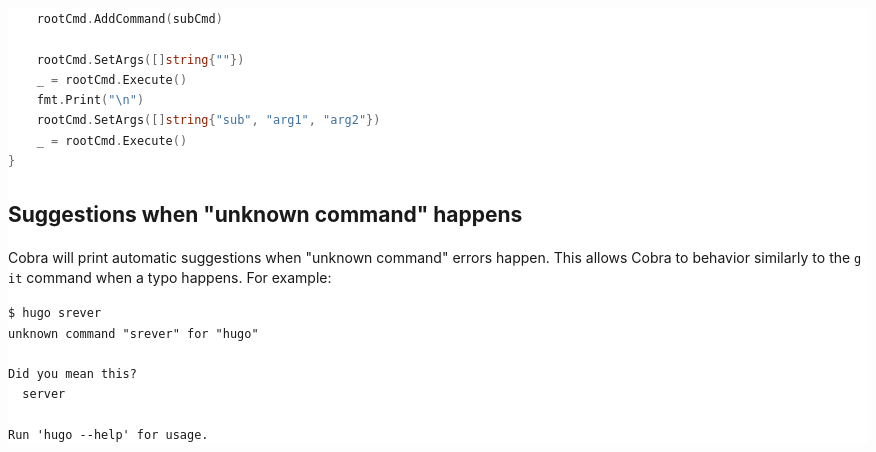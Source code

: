 ```go
	rootCmd.AddCommand(subCmd)

	rootCmd.SetArgs([]string{""})
	_ = rootCmd.Execute()
	fmt.Print("\n")
	rootCmd.SetArgs([]string{"sub", "arg1", "arg2"})
	_ = rootCmd.Execute()
}
```

## Suggestions when "unknown command" happens

Cobra will print automatic suggestions when "unknown command" errors happen. This allows Cobra to behavior similarly to the `git` command when a typo happens. For example:

```
$ hugo srever
unknown command "srever" for "hugo"

Did you mean this?
  server

Run 'hugo --help' for usage.
```

